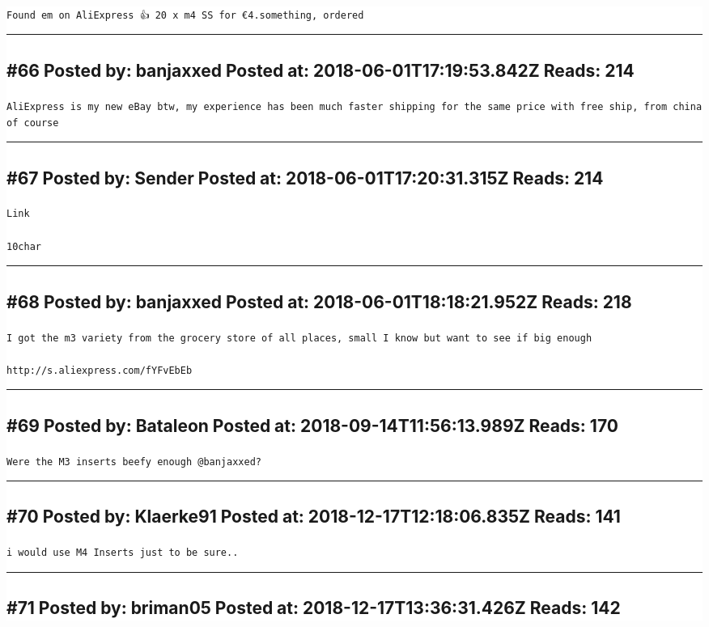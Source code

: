 ```
Found em on AliExpress 👍 20 x m4 SS for €4.something, ordered
```

---
## \#66 Posted by: banjaxxed Posted at: 2018-06-01T17:19:53.842Z Reads: 214

```
AliExpress is my new eBay btw, my experience has been much faster shipping for the same price with free ship, from china of course
```

---
## \#67 Posted by: Sender Posted at: 2018-06-01T17:20:31.315Z Reads: 214

```
Link

10char
```

---
## \#68 Posted by: banjaxxed Posted at: 2018-06-01T18:18:21.952Z Reads: 218

```
I got the m3 variety from the grocery store of all places, small I know but want to see if big enough

http://s.aliexpress.com/fYFvEbEb
```

---
## \#69 Posted by: Bataleon Posted at: 2018-09-14T11:56:13.989Z Reads: 170

```
Were the M3 inserts beefy enough @banjaxxed?
```

---
## \#70 Posted by: Klaerke91 Posted at: 2018-12-17T12:18:06.835Z Reads: 141

```
i would use M4 Inserts just to be sure..
```

---
## \#71 Posted by: briman05 Posted at: 2018-12-17T13:36:31.426Z Reads: 142
